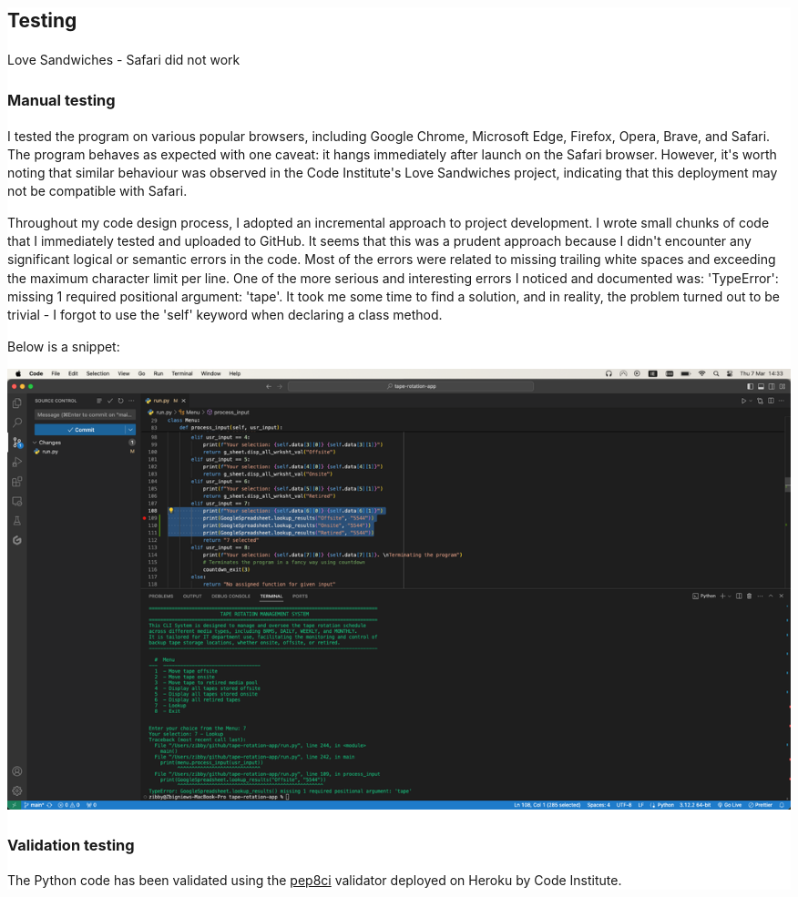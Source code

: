 ## Testing
Love Sandwiches - Safari did not work

### Manual testing 

I tested the program on various popular browsers, including Google Chrome, Microsoft Edge, Firefox, Opera, Brave, and Safari. The program behaves as expected with one caveat: it hangs immediately after launch on the Safari browser. However, it's worth noting that similar behaviour was observed in the Code Institute's Love Sandwiches project, indicating that this deployment may not be compatible with Safari.

Throughout my code design process, I adopted an incremental approach to project development. I wrote small chunks of code that I immediately tested and uploaded to GitHub. It seems that this was a prudent approach because I didn't encounter any significant logical or semantic errors in the code. Most of the errors were related to missing trailing white spaces and exceeding the maximum character limit per line.
One of the more serious and interesting errors I noticed and documented was: 'TypeError': missing 1 required positional argument: 'tape'. It took me some time to find a solution, and in reality, the problem turned out to be trivial - I forgot to use the 'self' keyword when declaring a class method.

Below is a snippet:

![Error snippet](documentation/images/error-snippet.png)

### Validation testing 

The Python code has been validated using the [pep8ci](https://pep8ci.herokuapp.com/) validator deployed on Heroku by Code Institute.
